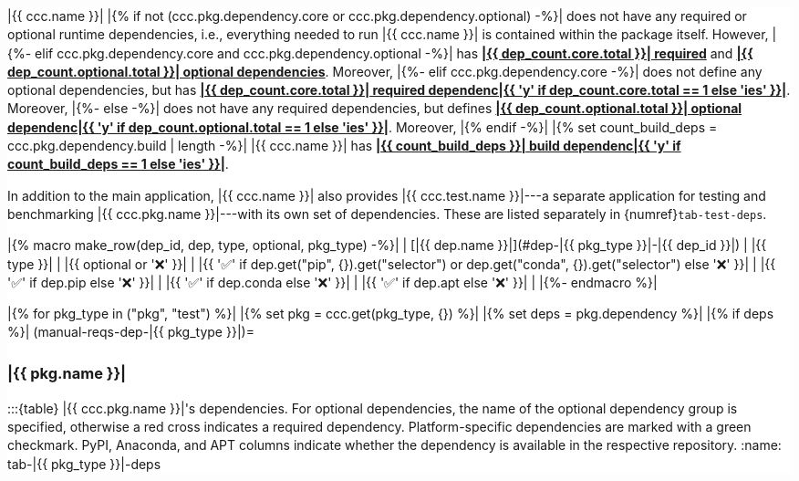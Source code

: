 
|{{ ccc.name }}|
|{% if not (ccc.pkg.dependency.core or ccc.pkg.dependency.optional) -%}|
does not have any required or optional runtime dependencies, i.e.,
everything needed to run |{{ ccc.name }}| is contained within the package itself.
However,
|{%- elif ccc.pkg.dependency.core and ccc.pkg.dependency.optional -%}|
has [**|{{ dep_count.core.total }}| required**](#manual-reqs-dep-pkg-required) and
[**|{{ dep_count.optional.total }}| optional dependencies**](#manual-reqs-dep-pkg-optional).
Moreover,
|{%- elif ccc.pkg.dependency.core -%}|
does not define any optional dependencies, but
has [**|{{ dep_count.core.total }}| required dependenc|{{ 'y' if dep_count.core.total == 1 else 'ies' }}|**](#manual-reqs-dep-pkg-required).
Moreover,
|{%- else -%}|
does not have any required dependencies,
but defines [**|{{ dep_count.optional.total }}| optional dependenc|{{ 'y' if dep_count.optional.total == 1 else 'ies' }}|**](#manual-reqs-dep-pkg-optional).
Moreover,
|{% endif -%}|
|{% set count_build_deps = ccc.pkg.dependency.build | length -%}|
|{{ ccc.name }}| has [**|{{ count_build_deps }}| build dependenc|{{ 'y' if count_build_deps == 1 else 'ies' }}|**](#manual-reqs-dep-pkg-build).

In addition to the main application, |{{ ccc.name }}| also provides |{{ ccc.test.name }}|---a
separate application for testing and benchmarking |{{ ccc.pkg.name }}|---with
its own set of dependencies.
These are listed separately in {numref}`tab-test-deps`.


|{% macro make_row(dep_id, dep, type, optional, pkg_type) -%}|
    | [|{{ dep.name }}|](#dep-|{{ pkg_type }}|-|{{ dep_id }}|) | |{{ type }}| | |{{ optional or '❌' }}| | |{{ '✅' if dep.get("pip", {}).get("selector") or dep.get("conda", {}).get("selector") else '❌' }}| | |{{ '✅' if dep.pip else '❌' }}| | |{{ '✅' if dep.conda else '❌' }}| | |{{ '✅' if dep.apt else '❌' }}| |
|{%- endmacro %}|

|{% for pkg_type in ("pkg", "test") %}|
|{% set pkg = ccc.get(pkg_type, {}) %}|
|{% set deps = pkg.dependency %}|
|{% if deps %}|
(manual-reqs-dep-|{{ pkg_type }}|)=
### |{{ pkg.name }}|

:::{table} |{{ ccc.pkg.name }}|'s dependencies. For optional dependencies, the name of the optional dependency group is specified, otherwise a red cross indicates a required dependency. Platform-specific dependencies are marked with a green checkmark. PyPI, Anaconda, and APT columns indicate whether the dependency is available in the respective repository.
:name: tab-|{{ pkg_type }}|-deps
